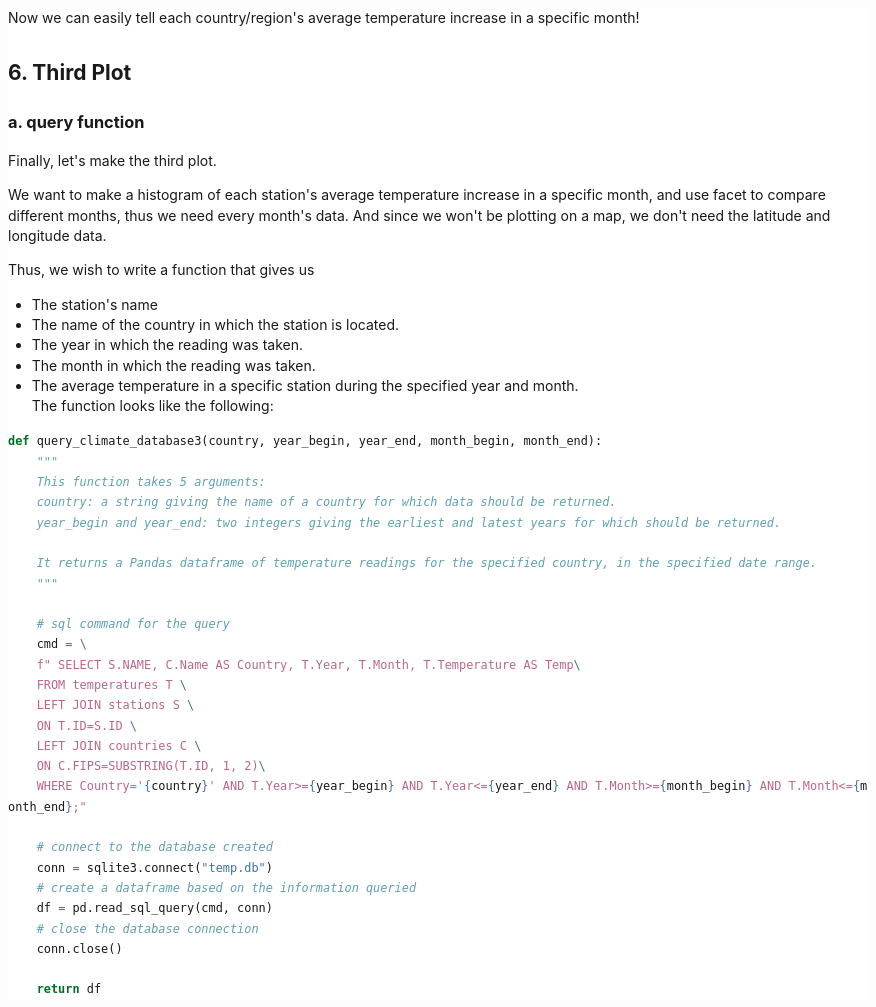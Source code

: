 Now we can easily tell each country/region's average temperature increase in a specific month!

## 6. Third Plot
### a. query function

Finally, let's make the third plot.

We want to make a histogram of each station's average temperature increase in a specific month, and use facet to compare different months, thus we need every month's data. And since we won't be plotting on a map, we don't need the latitude and longitude data. 

Thus, we wish to write a function that gives us 
- The station's name
- The name of the country in which the station is located.
- The year in which the reading was taken.
- The month in which the reading was taken.
- The average temperature in a specific station during the specified year and month.
\
The function looks like the following: 

```python
def query_climate_database3(country, year_begin, year_end, month_begin, month_end):
    """
    This function takes 5 arguments: 
    country: a string giving the name of a country for which data should be returned.
    year_begin and year_end: two integers giving the earliest and latest years for which should be returned.
    
    It returns a Pandas dataframe of temperature readings for the specified country, in the specified date range.
    """
    
    # sql command for the query
    cmd = \
    f" SELECT S.NAME, C.Name AS Country, T.Year, T.Month, T.Temperature AS Temp\
    FROM temperatures T \
    LEFT JOIN stations S \
    ON T.ID=S.ID \
    LEFT JOIN countries C \
    ON C.FIPS=SUBSTRING(T.ID, 1, 2)\
    WHERE Country='{country}' AND T.Year>={year_begin} AND T.Year<={year_end} AND T.Month>={month_begin} AND T.Month<={month_end};"

    # connect to the database created
    conn = sqlite3.connect("temp.db")
    # create a dataframe based on the information queried
    df = pd.read_sql_query(cmd, conn)
    # close the database connection
    conn.close()
    
    return df
```
